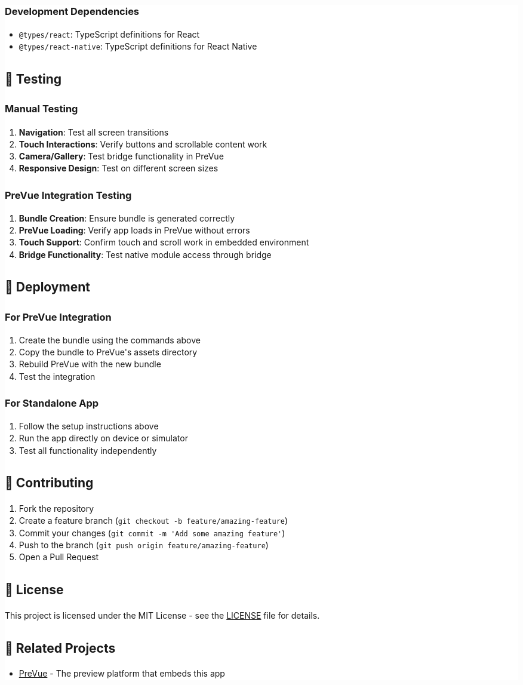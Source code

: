 ### Development Dependencies
- `@types/react`: TypeScript definitions for React
- `@types/react-native`: TypeScript definitions for React Native

## 🧪 Testing

### Manual Testing
1. **Navigation**: Test all screen transitions
2. **Touch Interactions**: Verify buttons and scrollable content work
3. **Camera/Gallery**: Test bridge functionality in PreVue
4. **Responsive Design**: Test on different screen sizes

### PreVue Integration Testing
1. **Bundle Creation**: Ensure bundle is generated correctly
2. **PreVue Loading**: Verify app loads in PreVue without errors
3. **Touch Support**: Confirm touch and scroll work in embedded environment
4. **Bridge Functionality**: Test native module access through bridge

## 🚀 Deployment

### For PreVue Integration
1. Create the bundle using the commands above
2. Copy the bundle to PreVue's assets directory
3. Rebuild PreVue with the new bundle
4. Test the integration

### For Standalone App
1. Follow the setup instructions above
2. Run the app directly on device or simulator
3. Test all functionality independently

## 🤝 Contributing

1. Fork the repository
2. Create a feature branch (`git checkout -b feature/amazing-feature`)
3. Commit your changes (`git commit -m 'Add some amazing feature'`)
4. Push to the branch (`git push origin feature/amazing-feature`)
5. Open a Pull Request

## 📄 License

This project is licensed under the MIT License - see the [LICENSE](LICENSE) file for details.

## 🔗 Related Projects

- [PreVue](https://github.com/Vetagiri-Hrushikesh/PreVue.git) - The preview platform that embeds this app
